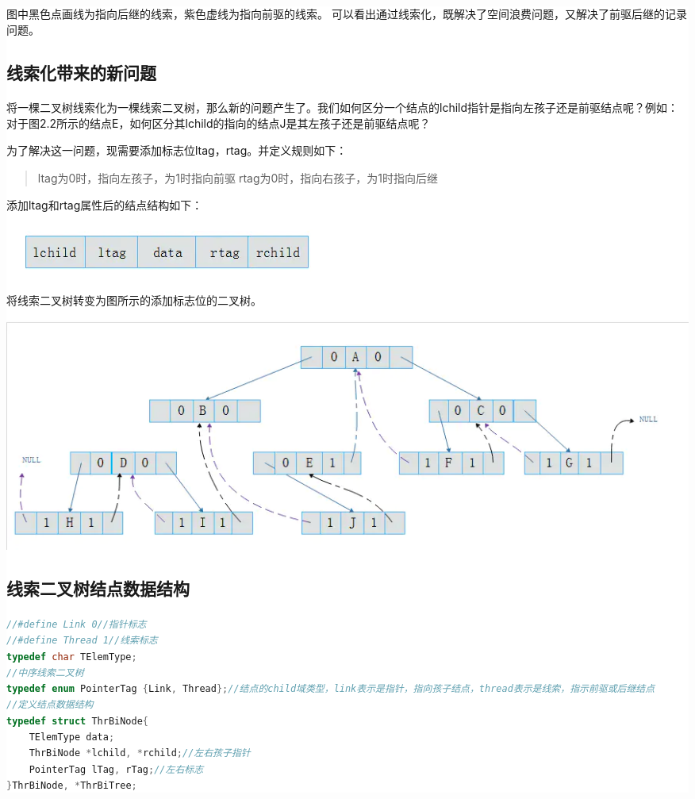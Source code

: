 图中黑色点画线为指向后继的线索，紫色虚线为指向前驱的线索。
可以看出通过线索化，既解决了空间浪费问题，又解决了前驱后继的记录问题。



## 线索化带来的新问题

将一棵二叉树线索化为一棵线索二叉树，那么新的问题产生了。我们如何区分一个结点的lchild指针是指向左孩子还是前驱结点呢？例如：对于图2.2所示的结点E，如何区分其lchild的指向的结点J是其左孩子还是前驱结点呢？

 为了解决这一问题，现需要添加标志位ltag，rtag。并定义规则如下：

> ltag为0时，指向左孩子，为1时指向前驱
> rtag为0时，指向右孩子，为1时指向后继

添加ltag和rtag属性后的结点结构如下：

![7043118-a05b18037d16368f](assets/7043118-a05b18037d16368f.webp)

将线索二叉树转变为图所示的添加标志位的二叉树。

![7043118-163d458fb7d7f7e6](assets/7043118-163d458fb7d7f7e6.webp)



## 线索二叉树结点数据结构

```c
//#define Link 0//指针标志  
//#define Thread 1//线索标志  
typedef char TElemType;   
//中序线索二叉树  
typedef enum PointerTag {Link, Thread};//结点的child域类型，link表示是指针，指向孩子结点，thread表示是线索，指示前驱或后继结点  
//定义结点数据结构
typedef struct ThrBiNode{  
    TElemType data;  
    ThrBiNode *lchild, *rchild;//左右孩子指针  
    PointerTag lTag, rTag;//左右标志  
}ThrBiNode, *ThrBiTree;  
```

